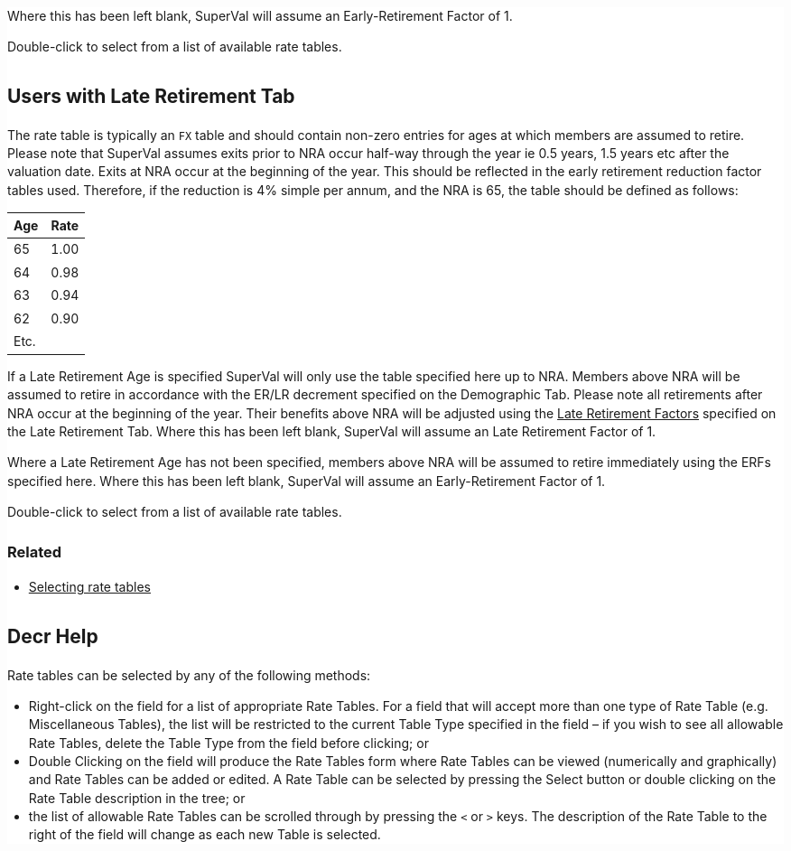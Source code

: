 Where this has been left blank, SuperVal will assume an Early-Retirement
Factor of 1.

Double-click to select from a list of available rate tables.


## Users with Late Retirement Tab

The rate table is typically an `FX` table and should contain non-zero
entries for ages at which members are assumed to retire. Please note
that SuperVal assumes exits prior to NRA occur half-way through the year
ie 0.5 years, 1.5 years etc after the valuation date. Exits at NRA occur
at the beginning of the year. This should be reflected in the early
retirement reduction factor tables used. Therefore, if the reduction is
4% simple per annum, and the NRA is 65, the table should be defined as
follows:

Age  | Rate
-----|-----
65   | 1.00
64   | 0.98
63   | 0.94
62   | 0.90
Etc. | 

If a Late Retirement Age is specified SuperVal will only use the table
specified here up to NRA. Members above NRA will be assumed to retire in
accordance with the ER/LR decrement specified on the Demographic Tab.
Please note all retirements after NRA occur at the beginning of the
year. Their benefits above NRA will be adjusted using the [Late
Retirement Factors](actives_basis+lrtab.md) specified on the Late
Retirement Tab. Where this has been left blank, SuperVal will assume an
Late Retirement Factor of 1.

Where a Late Retirement Age has not been specified, members above NRA
will be assumed to retire immediately using the ERFs specified here.
Where this has been left blank, SuperVal will assume an Early-Retirement
Factor of 1.

Double-click to select from a list of available rate tables.

### Related



-   [Selecting rate tables](selecting_rate_tables.md)

## Decr Help

Rate tables can be selected by any of the following methods:

-   Right-click on the field for a list of appropriate Rate Tables. For
    a field that will accept more than one type of Rate Table (e.g.
    Miscellaneous Tables), the list will be restricted to the current
    Table Type specified in the field – if you wish to see all allowable
    Rate Tables, delete the Table Type from the field before clicking;
    or
-   Double Clicking on the field will produce the Rate Tables form where
    Rate Tables can be viewed (numerically and graphically) and Rate
    Tables can be added or edited. A Rate Table can be selected by
    pressing the Select button or double clicking on the Rate Table
    description in the tree; or
-   the list of allowable Rate Tables can be scrolled through by
    pressing the `<` or `>` keys. The description of the Rate Table to
    the right of the field will change as each new Table is selected.
